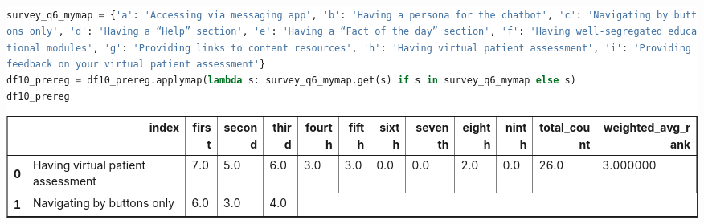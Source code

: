 ```python
survey_q6_mymap = {'a': 'Accessing via messaging app', 'b': 'Having a persona for the chatbot', 'c': 'Navigating by buttons only', 'd': 'Having a “Help” section', 'e': 'Having a “Fact of the day” section', 'f': 'Having well-segregated educational modules', 'g': 'Providing links to content resources', 'h': 'Having virtual patient assessment', 'i': 'Providing feedback on your virtual patient assessment'}
df10_prereg = df10_prereg.applymap(lambda s: survey_q6_mymap.get(s) if s in survey_q6_mymap else s)
df10_prereg
```




<div>
<style scoped>
    .dataframe tbody tr th:only-of-type {
        vertical-align: middle;
    }

    .dataframe tbody tr th {
        vertical-align: top;
    }

    .dataframe thead th {
        text-align: right;
    }
</style>
<table border="1" class="dataframe">
  <thead>
    <tr style="text-align: right;">
      <th></th>
      <th>index</th>
      <th>first</th>
      <th>second</th>
      <th>third</th>
      <th>fourth</th>
      <th>fifth</th>
      <th>sixth</th>
      <th>seventh</th>
      <th>eighth</th>
      <th>ninth</th>
      <th>total_count</th>
      <th>weighted_avg_rank</th>
    </tr>
  </thead>
  <tbody>
    <tr>
      <th>0</th>
      <td>Having virtual patient assessment</td>
      <td>7.0</td>
      <td>5.0</td>
      <td>6.0</td>
      <td>3.0</td>
      <td>3.0</td>
      <td>0.0</td>
      <td>0.0</td>
      <td>2.0</td>
      <td>0.0</td>
      <td>26.0</td>
      <td>3.000000</td>
    </tr>
    <tr>
      <th>1</th>
      <td>Navigating by buttons only</td>
      <td>6.0</td>
      <td>3.0</td>
      <td>4.0</td>